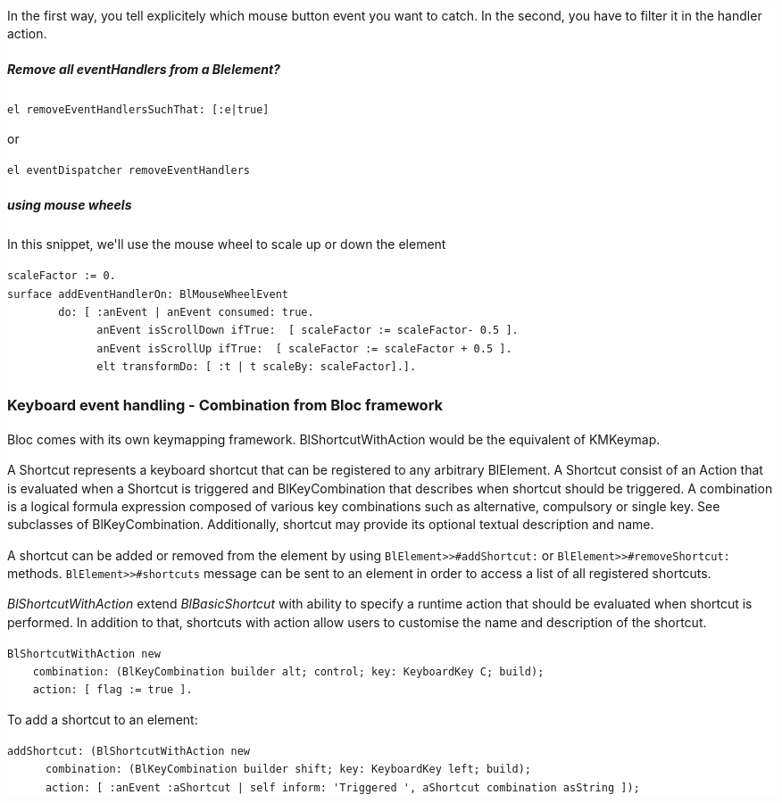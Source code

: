 In the first way, you tell explicitely which mouse button event you want to catch. In the second, you have to filter it in the handler action.

##### Remove all eventHandlers from a Blelement?

```smalltalk
el removeEventHandlersSuchThat: [:e|true] 
```

or

```smalltalk
el eventDispatcher removeEventHandlers
```

##### using mouse wheels

In this snippet, we'll use the mouse wheel to scale up or down the element

```smalltalk
scaleFactor := 0.
surface addEventHandlerOn: BlMouseWheelEvent
        do: [ :anEvent | anEvent consumed: true.
              anEvent isScrollDown ifTrue:  [ scaleFactor := scaleFactor- 0.5 ].
              anEvent isScrollUp ifTrue:  [ scaleFactor := scaleFactor + 0.5 ].
              elt transformDo: [ :t | t scaleBy: scaleFactor].].
```

### Keyboard event handling -  Combination from Bloc framework

Bloc comes with its own keymapping framework.
BlShortcutWithAction would be the equivalent of KMKeymap.


A Shortcut represents a keyboard shortcut that can be registered to any arbitrary BlElement.
A Shortcut consist of an Action that is evaluated when a Shortcut is triggered and
BlKeyCombination that describes when shortcut should be triggered. A combination
is a logical formula expression composed of various key combinations
such as alternative, compulsory or single key. See subclasses of BlKeyCombination.
Additionally, shortcut may provide its optional textual description and name.

A shortcut can be added or removed from the element by using `BlElement>>#addShortcut:`
or `BlElement>>#removeShortcut:` methods. `BlElement>>#shortcuts` message can be
sent to an element in order to access a list of all registered shortcuts.

*BlShortcutWithAction* extend *BlBasicShortcut* with ability to specify a runtime
action that should be evaluated when shortcut is performed. In addition to that,
shortcuts with action allow users to customise the name and description of the shortcut.

```smalltalk
BlShortcutWithAction new
    combination: (BlKeyCombination builder alt; control; key: KeyboardKey C; build);
    action: [ flag := true ].
```

To add a shortcut to an element:

```smalltalk
addShortcut: (BlShortcutWithAction new
      combination: (BlKeyCombination builder shift; key: KeyboardKey left; build);
      action: [ :anEvent :aShortcut | self inform: 'Triggered ', aShortcut combination asString ]);
```
